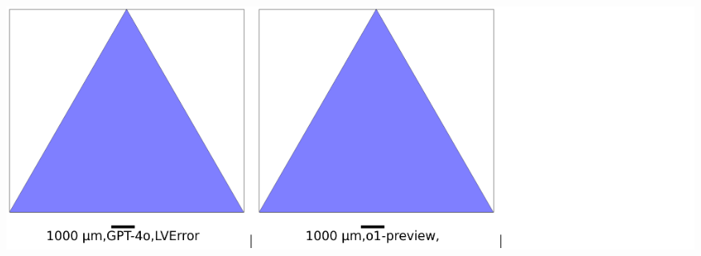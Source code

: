 <img src='/./run_2/png/gpt-4o_results/Triangle.png' style='max-width:300px; max-height:300px;'> | <img src='/./run_2/png/o1-preview_results/Triangle.png' style='max-width:300px; max-height:300px;'> |